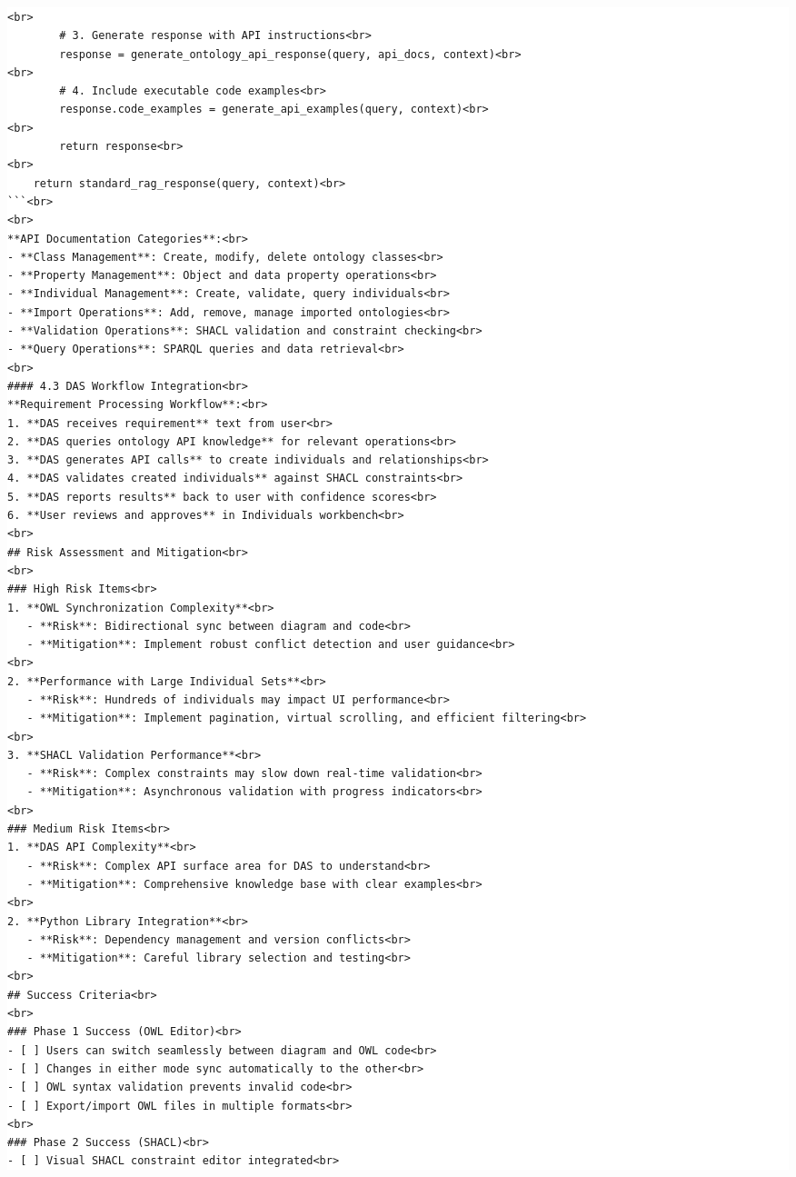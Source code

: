 ```<br>
<br>
        # 3. Generate response with API instructions<br>
        response = generate_ontology_api_response(query, api_docs, context)<br>
<br>
        # 4. Include executable code examples<br>
        response.code_examples = generate_api_examples(query, context)<br>
<br>
        return response<br>
<br>
    return standard_rag_response(query, context)<br>
```<br>
<br>
**API Documentation Categories**:<br>
- **Class Management**: Create, modify, delete ontology classes<br>
- **Property Management**: Object and data property operations<br>
- **Individual Management**: Create, validate, query individuals<br>
- **Import Operations**: Add, remove, manage imported ontologies<br>
- **Validation Operations**: SHACL validation and constraint checking<br>
- **Query Operations**: SPARQL queries and data retrieval<br>
<br>
#### 4.3 DAS Workflow Integration<br>
**Requirement Processing Workflow**:<br>
1. **DAS receives requirement** text from user<br>
2. **DAS queries ontology API knowledge** for relevant operations<br>
3. **DAS generates API calls** to create individuals and relationships<br>
4. **DAS validates created individuals** against SHACL constraints<br>
5. **DAS reports results** back to user with confidence scores<br>
6. **User reviews and approves** in Individuals workbench<br>
<br>
## Risk Assessment and Mitigation<br>
<br>
### High Risk Items<br>
1. **OWL Synchronization Complexity**<br>
   - **Risk**: Bidirectional sync between diagram and code<br>
   - **Mitigation**: Implement robust conflict detection and user guidance<br>
<br>
2. **Performance with Large Individual Sets**<br>
   - **Risk**: Hundreds of individuals may impact UI performance<br>
   - **Mitigation**: Implement pagination, virtual scrolling, and efficient filtering<br>
<br>
3. **SHACL Validation Performance**<br>
   - **Risk**: Complex constraints may slow down real-time validation<br>
   - **Mitigation**: Asynchronous validation with progress indicators<br>
<br>
### Medium Risk Items<br>
1. **DAS API Complexity**<br>
   - **Risk**: Complex API surface area for DAS to understand<br>
   - **Mitigation**: Comprehensive knowledge base with clear examples<br>
<br>
2. **Python Library Integration**<br>
   - **Risk**: Dependency management and version conflicts<br>
   - **Mitigation**: Careful library selection and testing<br>
<br>
## Success Criteria<br>
<br>
### Phase 1 Success (OWL Editor)<br>
- [ ] Users can switch seamlessly between diagram and OWL code<br>
- [ ] Changes in either mode sync automatically to the other<br>
- [ ] OWL syntax validation prevents invalid code<br>
- [ ] Export/import OWL files in multiple formats<br>
<br>
### Phase 2 Success (SHACL)<br>
- [ ] Visual SHACL constraint editor integrated<br>
```